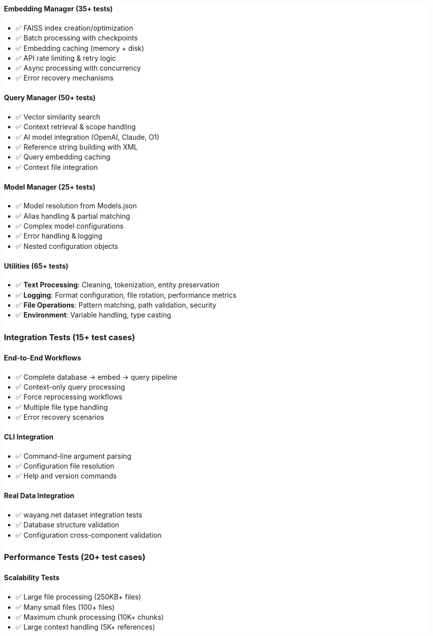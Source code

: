#### **Embedding Manager (35+ tests)**
- ✅ FAISS index creation/optimization
- ✅ Batch processing with checkpoints
- ✅ Embedding caching (memory + disk)
- ✅ API rate limiting & retry logic
- ✅ Async processing with concurrency
- ✅ Error recovery mechanisms

#### **Query Manager (50+ tests)**
- ✅ Vector similarity search
- ✅ Context retrieval & scope handling
- ✅ AI model integration (OpenAI, Claude, O1)
- ✅ Reference string building with XML
- ✅ Query embedding caching
- ✅ Context file integration

#### **Model Manager (25+ tests)**
- ✅ Model resolution from Models.json
- ✅ Alias handling & partial matching
- ✅ Complex model configurations
- ✅ Error handling & logging
- ✅ Nested configuration objects

#### **Utilities (65+ tests)**
- ✅ **Text Processing**: Cleaning, tokenization, entity preservation
- ✅ **Logging**: Format configuration, file rotation, performance metrics
- ✅ **File Operations**: Pattern matching, path validation, security
- ✅ **Environment**: Variable handling, type casting

### **Integration Tests (15+ test cases)**

#### **End-to-End Workflows**
- ✅ Complete database → embed → query pipeline
- ✅ Context-only query processing
- ✅ Force reprocessing workflows
- ✅ Multiple file type handling
- ✅ Error recovery scenarios

#### **CLI Integration**  
- ✅ Command-line argument parsing
- ✅ Configuration file resolution
- ✅ Help and version commands

#### **Real Data Integration**
- ✅ wayang.net dataset integration tests
- ✅ Database structure validation
- ✅ Configuration cross-component validation

### **Performance Tests (20+ test cases)**

#### **Scalability Tests**
- ✅ Large file processing (250KB+ files)
- ✅ Many small files (100+ files)
- ✅ Maximum chunk processing (10K+ chunks)
- ✅ Large context handling (5K+ references)
